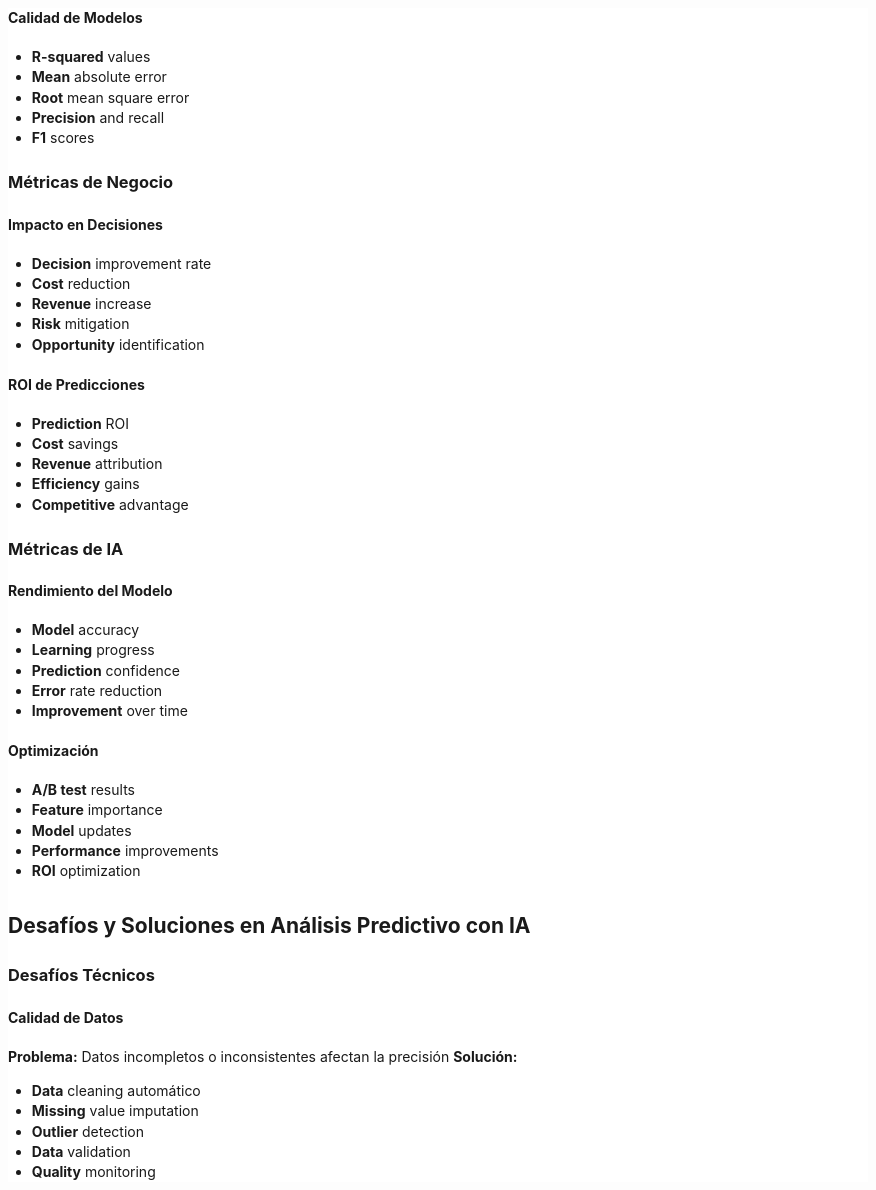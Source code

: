 #### Calidad de Modelos
- **R-squared** values
- **Mean** absolute error
- **Root** mean square error
- **Precision** and recall
- **F1** scores

### Métricas de Negocio

#### Impacto en Decisiones
- **Decision** improvement rate
- **Cost** reduction
- **Revenue** increase
- **Risk** mitigation
- **Opportunity** identification

#### ROI de Predicciones
- **Prediction** ROI
- **Cost** savings
- **Revenue** attribution
- **Efficiency** gains
- **Competitive** advantage

### Métricas de IA

#### Rendimiento del Modelo
- **Model** accuracy
- **Learning** progress
- **Prediction** confidence
- **Error** rate reduction
- **Improvement** over time

#### Optimización
- **A/B test** results
- **Feature** importance
- **Model** updates
- **Performance** improvements
- **ROI** optimization

## Desafíos y Soluciones en Análisis Predictivo con IA

### Desafíos Técnicos

#### Calidad de Datos
**Problema:** Datos incompletos o inconsistentes afectan la precisión
**Solución:**
- **Data** cleaning automático
- **Missing** value imputation
- **Outlier** detection
- **Data** validation
- **Quality** monitoring
